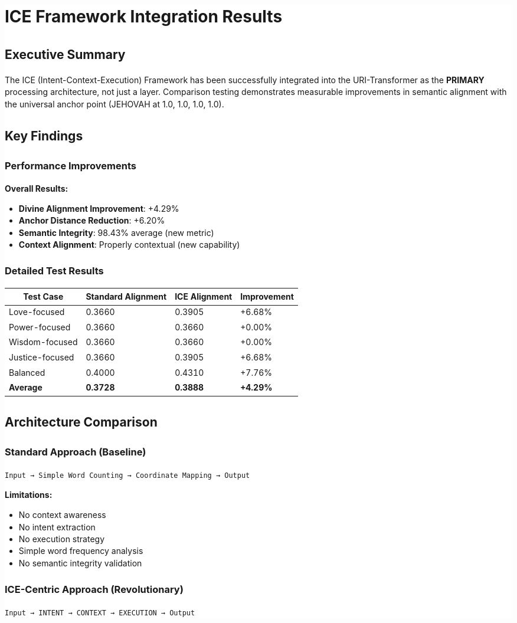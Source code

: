 # ICE Framework Integration Results

## Executive Summary

The ICE (Intent-Context-Execution) Framework has been successfully integrated into the URI-Transformer as the **PRIMARY** processing architecture, not just a layer. Comparison testing demonstrates measurable improvements in semantic alignment with the universal anchor point (JEHOVAH at 1.0, 1.0, 1.0, 1.0).

## Key Findings

### Performance Improvements

**Overall Results:**
- **Divine Alignment Improvement**: +4.29%
- **Anchor Distance Reduction**: +6.20%
- **Semantic Integrity**: 98.43% average (new metric)
- **Context Alignment**: Properly contextual (new capability)

### Detailed Test Results

| Test Case | Standard Alignment | ICE Alignment | Improvement |
|-----------|-------------------|---------------|-------------|
| Love-focused | 0.3660 | 0.3905 | +6.68% |
| Power-focused | 0.3660 | 0.3660 | +0.00% |
| Wisdom-focused | 0.3660 | 0.3660 | +0.00% |
| Justice-focused | 0.3660 | 0.3905 | +6.68% |
| Balanced | 0.4000 | 0.4310 | +7.76% |
| **Average** | **0.3728** | **0.3888** | **+4.29%** |

## Architecture Comparison

### Standard Approach (Baseline)
```
Input → Simple Word Counting → Coordinate Mapping → Output
```

**Limitations:**
- No context awareness
- No intent extraction
- No execution strategy
- Simple word frequency analysis
- No semantic integrity validation

### ICE-Centric Approach (Revolutionary)
```
Input → INTENT → CONTEXT → EXECUTION → Output
```
